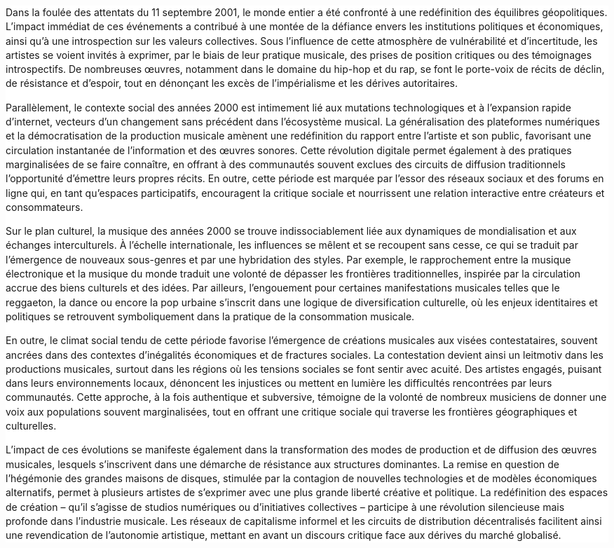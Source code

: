 Dans la foulée des attentats du 11 septembre 2001, le monde entier a été confronté à une
redéfinition des équilibres géopolitiques. L’impact immédiat de ces événements a contribué à une
montée de la défiance envers les institutions politiques et économiques, ainsi qu’à une
introspection sur les valeurs collectives. Sous l’influence de cette atmosphère de vulnérabilité et
d’incertitude, les artistes se voient invités à exprimer, par le biais de leur pratique musicale,
des prises de position critiques ou des témoignages introspectifs. De nombreuses œuvres, notamment
dans le domaine du hip-hop et du rap, se font le porte-voix de récits de déclin, de résistance et
d’espoir, tout en dénonçant les excès de l’impérialisme et les dérives autoritaires.

Parallèlement, le contexte social des années 2000 est intimement lié aux mutations technologiques et
à l’expansion rapide d’internet, vecteurs d’un changement sans précédent dans l’écosystème musical.
La généralisation des plateformes numériques et la démocratisation de la production musicale amènent
une redéfinition du rapport entre l’artiste et son public, favorisant une circulation instantanée de
l’information et des œuvres sonores. Cette révolution digitale permet également à des pratiques
marginalisées de se faire connaître, en offrant à des communautés souvent exclues des circuits de
diffusion traditionnels l’opportunité d’émettre leurs propres récits. En outre, cette période est
marquée par l’essor des réseaux sociaux et des forums en ligne qui, en tant qu’espaces
participatifs, encouragent la critique sociale et nourrissent une relation interactive entre
créateurs et consommateurs.

Sur le plan culturel, la musique des années 2000 se trouve indissociablement liée aux dynamiques de
mondialisation et aux échanges interculturels. À l’échelle internationale, les influences se mêlent
et se recoupent sans cesse, ce qui se traduit par l’émergence de nouveaux sous-genres et par une
hybridation des styles. Par exemple, le rapprochement entre la musique électronique et la musique du
monde traduit une volonté de dépasser les frontières traditionnelles, inspirée par la circulation
accrue des biens culturels et des idées. Par ailleurs, l’engouement pour certaines manifestations
musicales telles que le reggaeton, la dance ou encore la pop urbaine s’inscrit dans une logique de
diversification culturelle, où les enjeux identitaires et politiques se retrouvent symboliquement
dans la pratique de la consommation musicale.

En outre, le climat social tendu de cette période favorise l’émergence de créations musicales aux
visées contestataires, souvent ancrées dans des contextes d’inégalités économiques et de fractures
sociales. La contestation devient ainsi un leitmotiv dans les productions musicales, surtout dans
les régions où les tensions sociales se font sentir avec acuité. Des artistes engagés, puisant dans
leurs environnements locaux, dénoncent les injustices ou mettent en lumière les difficultés
rencontrées par leurs communautés. Cette approche, à la fois authentique et subversive, témoigne de
la volonté de nombreux musiciens de donner une voix aux populations souvent marginalisées, tout en
offrant une critique sociale qui traverse les frontières géographiques et culturelles.

L’impact de ces évolutions se manifeste également dans la transformation des modes de production et
de diffusion des œuvres musicales, lesquels s’inscrivent dans une démarche de résistance aux
structures dominantes. La remise en question de l’hégémonie des grandes maisons de disques, stimulée
par la contagion de nouvelles technologies et de modèles économiques alternatifs, permet à plusieurs
artistes de s’exprimer avec une plus grande liberté créative et politique. La redéfinition des
espaces de création – qu’il s’agisse de studios numériques ou d’initiatives collectives – participe
à une révolution silencieuse mais profonde dans l’industrie musicale. Les réseaux de capitalisme
informel et les circuits de distribution décentralisés facilitent ainsi une revendication de
l’autonomie artistique, mettant en avant un discours critique face aux dérives du marché globalisé.
